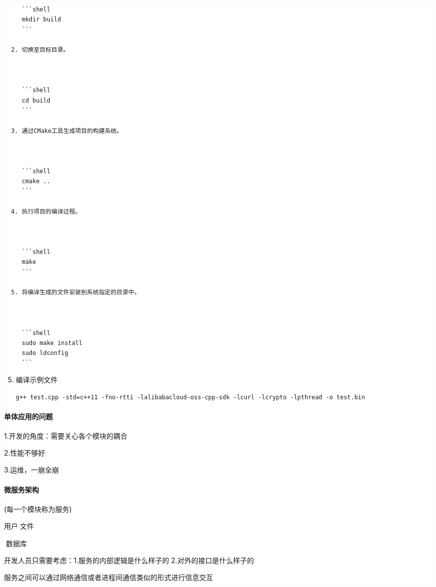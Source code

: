          ```shell
         mkdir build
         ```

      2. 切换至目标目录。

          

         ```shell
         cd build
         ```

      3. 通过CMake工具生成项目的构建系统。

          

         ```shell
         cmake ..
         ```

      4. 执行项目的编译过程。

          

         ```shell
         make
         ```

      5. 将编译生成的文件安装到系统指定的目录中。

          

         ```shell
         sudo make install
         sudo ldconfig
         ```

5. 编译示例文件

   ```shell
   g++ test.cpp -std=c++11 -fno-rtti -lalibabacloud-oss-cpp-sdk -lcurl -lcrypto -lpthread -o test.bin
   ```

#### 单体应用的问题

1.开发的角度：需要关心各个模块的耦合

2.性能不够好

3.运维，一崩全崩

#### 微服务架构

(每一个模块称为服务)

用户                            文件

​                数据库

开发人员只需要考虑：1.服务的内部逻辑是什么样子的   2.对外的接口是什么样子的

服务之间可以通过网络通信或者进程间通信类似的形式进行信息交互
